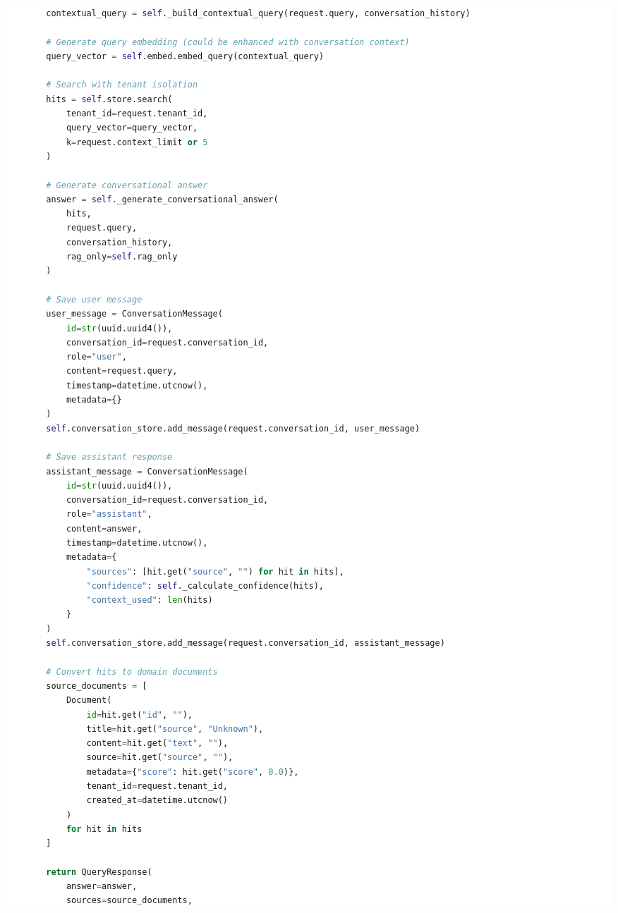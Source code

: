```python
        contextual_query = self._build_contextual_query(request.query, conversation_history)

        # Generate query embedding (could be enhanced with conversation context)
        query_vector = self.embed.embed_query(contextual_query)

        # Search with tenant isolation
        hits = self.store.search(
            tenant_id=request.tenant_id,
            query_vector=query_vector,
            k=request.context_limit or 5
        )

        # Generate conversational answer
        answer = self._generate_conversational_answer(
            hits,
            request.query,
            conversation_history,
            rag_only=self.rag_only
        )

        # Save user message
        user_message = ConversationMessage(
            id=str(uuid.uuid4()),
            conversation_id=request.conversation_id,
            role="user",
            content=request.query,
            timestamp=datetime.utcnow(),
            metadata={}
        )
        self.conversation_store.add_message(request.conversation_id, user_message)

        # Save assistant response
        assistant_message = ConversationMessage(
            id=str(uuid.uuid4()),
            conversation_id=request.conversation_id,
            role="assistant",
            content=answer,
            timestamp=datetime.utcnow(),
            metadata={
                "sources": [hit.get("source", "") for hit in hits],
                "confidence": self._calculate_confidence(hits),
                "context_used": len(hits)
            }
        )
        self.conversation_store.add_message(request.conversation_id, assistant_message)

        # Convert hits to domain documents
        source_documents = [
            Document(
                id=hit.get("id", ""),
                title=hit.get("source", "Unknown"),
                content=hit.get("text", ""),
                source=hit.get("source", ""),
                metadata={"score": hit.get("score", 0.0)},
                tenant_id=request.tenant_id,
                created_at=datetime.utcnow()
            )
            for hit in hits
        ]

        return QueryResponse(
            answer=answer,
            sources=source_documents,
```